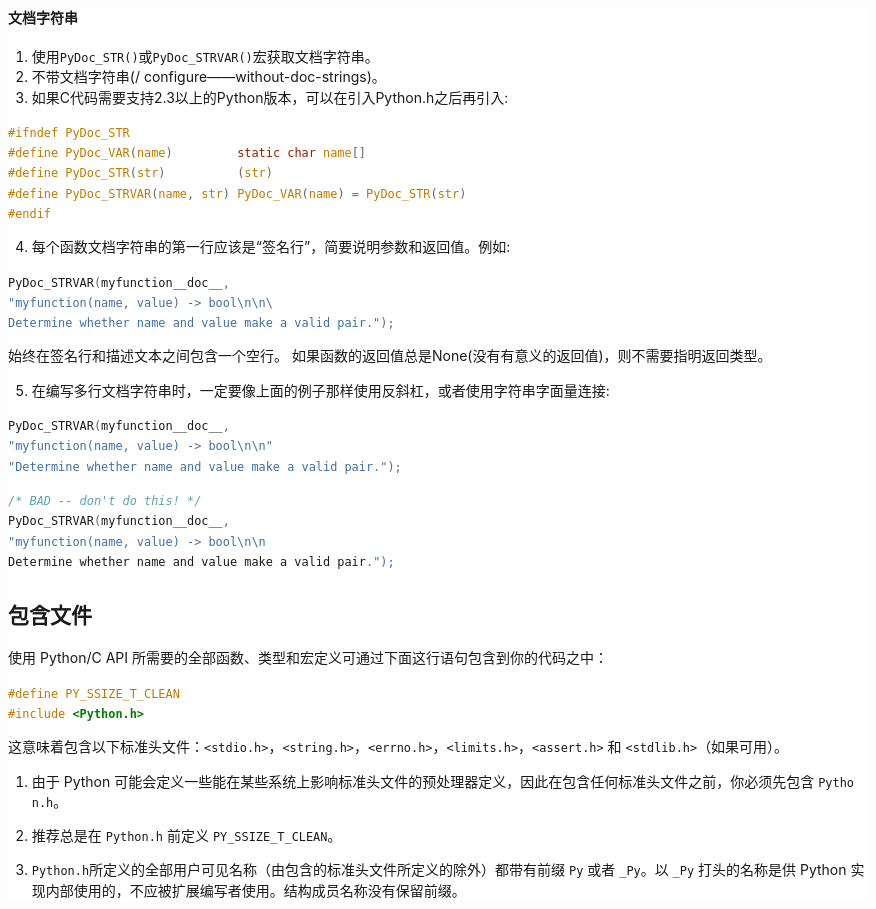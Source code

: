 

#### 文档字符串

1. 使用`PyDoc_STR()`或`PyDoc_STRVAR()`宏获取文档字符串。
2. 不带文档字符串(/ configure——without-doc-strings)。
3. 如果C代码需要支持2.3以上的Python版本，可以在引入Python.h之后再引入:

~~~c
#ifndef PyDoc_STR
#define PyDoc_VAR(name)         static char name[]
#define PyDoc_STR(str)          (str)
#define PyDoc_STRVAR(name, str) PyDoc_VAR(name) = PyDoc_STR(str)
#endif
~~~

4. 每个函数文档字符串的第一行应该是“签名行”，简要说明参数和返回值。例如:

~~~c
PyDoc_STRVAR(myfunction__doc__,
"myfunction(name, value) -> bool\n\n\
Determine whether name and value make a valid pair.");
~~~
始终在签名行和描述文本之间包含一个空行。
如果函数的返回值总是None(没有有意义的返回值)，则不需要指明返回类型。

5. 在编写多行文档字符串时，一定要像上面的例子那样使用反斜杠，或者使用字符串字面量连接:

~~~c
PyDoc_STRVAR(myfunction__doc__,
"myfunction(name, value) -> bool\n\n"
"Determine whether name and value make a valid pair.");
~~~

~~~c
/* BAD -- don't do this! */
PyDoc_STRVAR(myfunction__doc__,
"myfunction(name, value) -> bool\n\n
Determine whether name and value make a valid pair.");
~~~



## 包含文件

使用 Python/C API 所需要的全部函数、类型和宏定义可通过下面这行语句包含到你的代码之中：

~~~c
#define PY_SSIZE_T_CLEAN
#include <Python.h>
~~~

这意味着包含以下标准头文件：`<stdio.h>`，`<string.h>`，`<errno.h>`，`<limits.h>`，`<assert.h>` 和 `<stdlib.h>`（如果可用）。

1. 由于 Python 可能会定义一些能在某些系统上影响标准头文件的预处理器定义，因此在包含任何标准头文件之前，你必须先包含 `Python.h`。

2. 推荐总是在 `Python.h` 前定义 `PY_SSIZE_T_CLEAN`。

3. `Python.h`所定义的全部用户可见名称（由包含的标准头文件所定义的除外）都带有前缀 `Py` 或者 `_Py`。以 `_Py` 打头的名称是供 Python 实现内部使用的，不应被扩展编写者使用。结构成员名称没有保留前缀。
